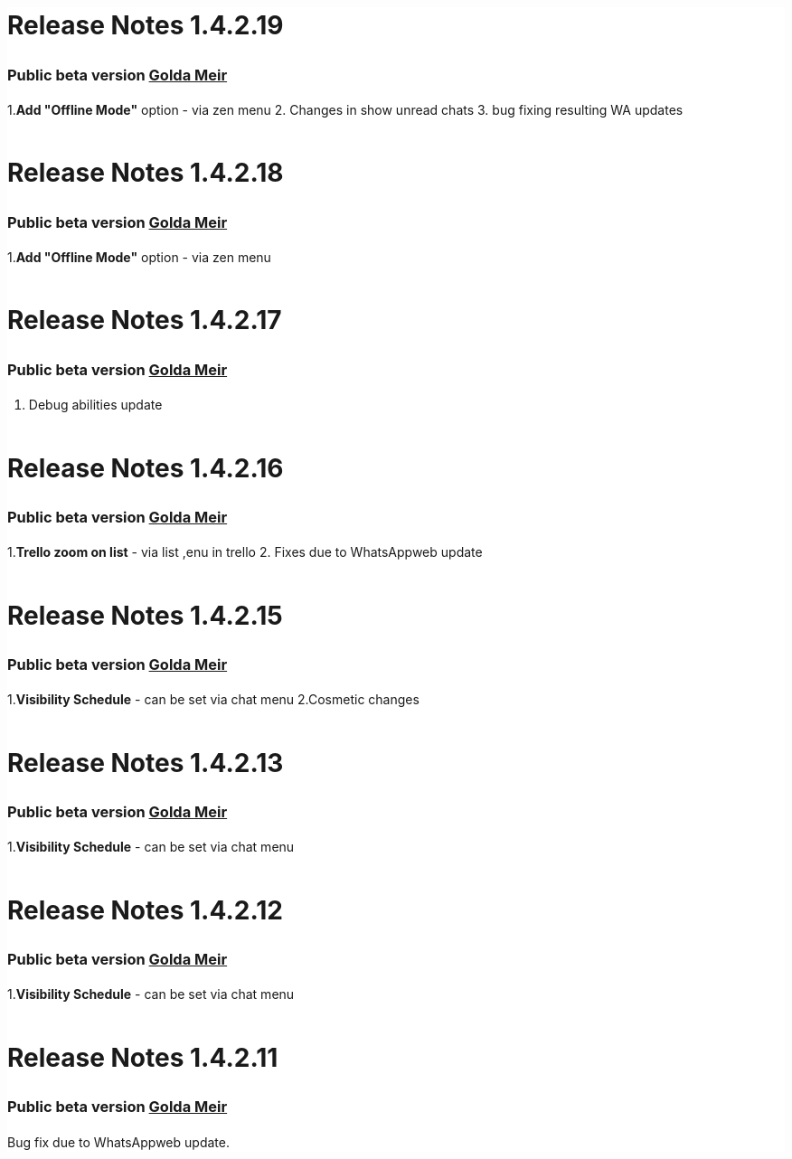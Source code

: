 # Release Notes 1.4.2.19
###  Public beta version [Golda Meir](https://en.wikipedia.org/wiki/Golda_Meir)
1.**Add "Offline Mode"** option - via zen menu
2. Changes in show unread chats
3. bug fixing resulting WA updates

# Release Notes 1.4.2.18
###  Public beta version [Golda Meir](https://en.wikipedia.org/wiki/Golda_Meir)
1.**Add "Offline Mode"** option - via zen menu
# Release Notes 1.4.2.17
###  Public beta version [Golda Meir](https://en.wikipedia.org/wiki/Golda_Meir)
1. Debug abilities update

# Release Notes 1.4.2.16
###  Public beta version [Golda Meir](https://en.wikipedia.org/wiki/Golda_Meir)
1.**Trello zoom on list** - via list ,enu in trello
2. Fixes due to WhatsAppweb update
# Release Notes 1.4.2.15
###  Public beta version [Golda Meir](https://en.wikipedia.org/wiki/Golda_Meir)
1.**Visibility Schedule** - can be set via chat menu
2.Cosmetic changes
# Release Notes 1.4.2.13
###  Public beta version [Golda Meir](https://en.wikipedia.org/wiki/Golda_Meir)
1.**Visibility Schedule** - can be set via chat menu
# Release Notes 1.4.2.12
###  Public beta version [Golda Meir](https://en.wikipedia.org/wiki/Golda_Meir)
1.**Visibility Schedule** - can be set via chat menu
# Release Notes 1.4.2.11
###  Public beta version [Golda Meir](https://en.wikipedia.org/wiki/Golda_Meir)
Bug fix due to WhatsAppweb update.
